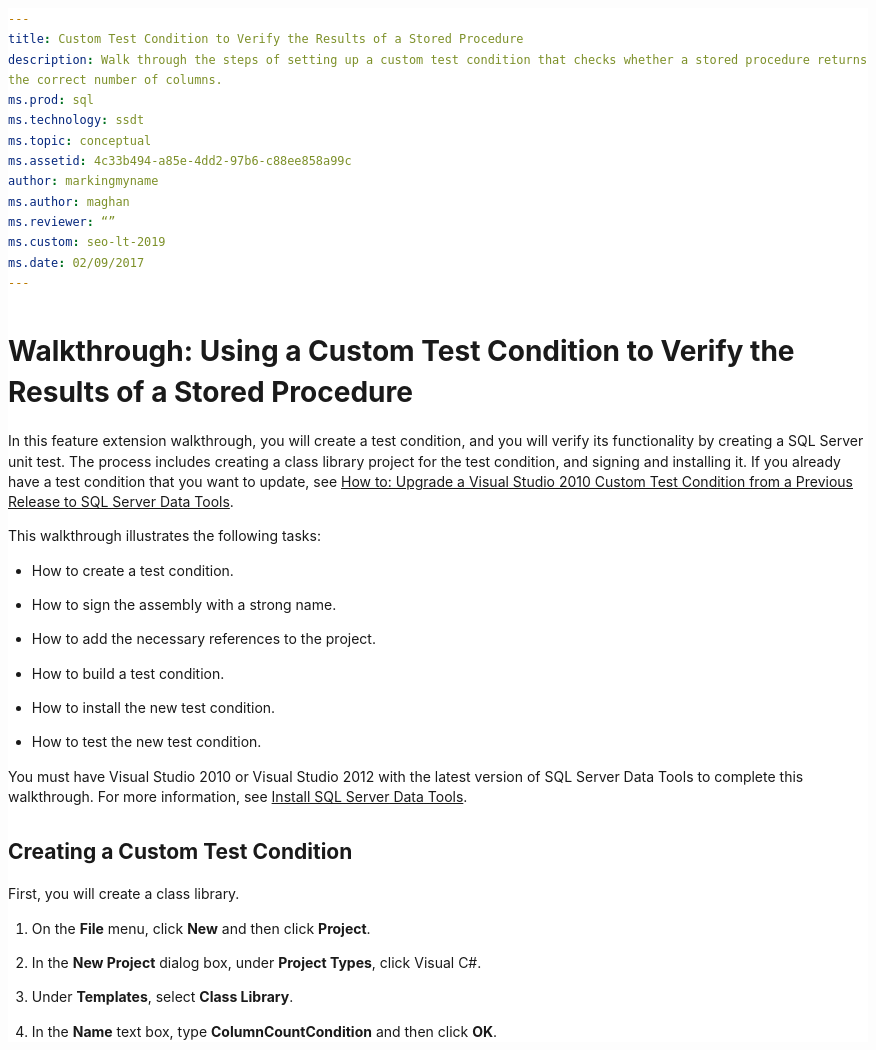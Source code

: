 ```yaml
---
title: Custom Test Condition to Verify the Results of a Stored Procedure
description: Walk through the steps of setting up a custom test condition that checks whether a stored procedure returns the correct number of columns.
ms.prod: sql
ms.technology: ssdt
ms.topic: conceptual
ms.assetid: 4c33b494-a85e-4dd2-97b6-c88ee858a99c
author: markingmyname
ms.author: maghan
ms.reviewer: “”
ms.custom: seo-lt-2019
ms.date: 02/09/2017
---
```


# Walkthrough: Using a Custom Test Condition to Verify the Results of a Stored Procedure

In this feature extension walkthrough, you will create a test condition, and you will verify its functionality by creating a SQL Server unit test. The process includes creating a class library project for the test condition, and signing and installing it. If you already have a test condition that you want to update, see [How to: Upgrade a Visual Studio 2010 Custom Test Condition from a Previous Release to SQL Server Data Tools](../ssdt/how-to-upgrade-visual-studio-2010-custom-test-condition-to-ssdt.md).  
  
This walkthrough illustrates the following tasks:  
  
-   How to create a test condition.  
  
-   How to sign the assembly with a strong name.  
  
-   How to add the necessary references to the project.  
  
-   How to build a test condition.  
  
-   How to install the new test condition.  
  
-   How to test the new test condition.  
  
You must have Visual Studio 2010 or Visual Studio 2012 with the latest version of SQL Server Data Tools to complete this walkthrough. For more information, see [Install SQL Server Data Tools](./download-sql-server-data-tools-ssdt.md).  
  
## Creating a Custom Test Condition  
First, you will create a class library.  
  
1.  On the **File** menu, click **New** and then click **Project**.  
  
2.  In the **New Project** dialog box, under **Project Types**, click Visual C\#.  
  
3.  Under **Templates**, select **Class Library**.  
  
4.  In the **Name** text box, type **ColumnCountCondition** and then click **OK**.  
  